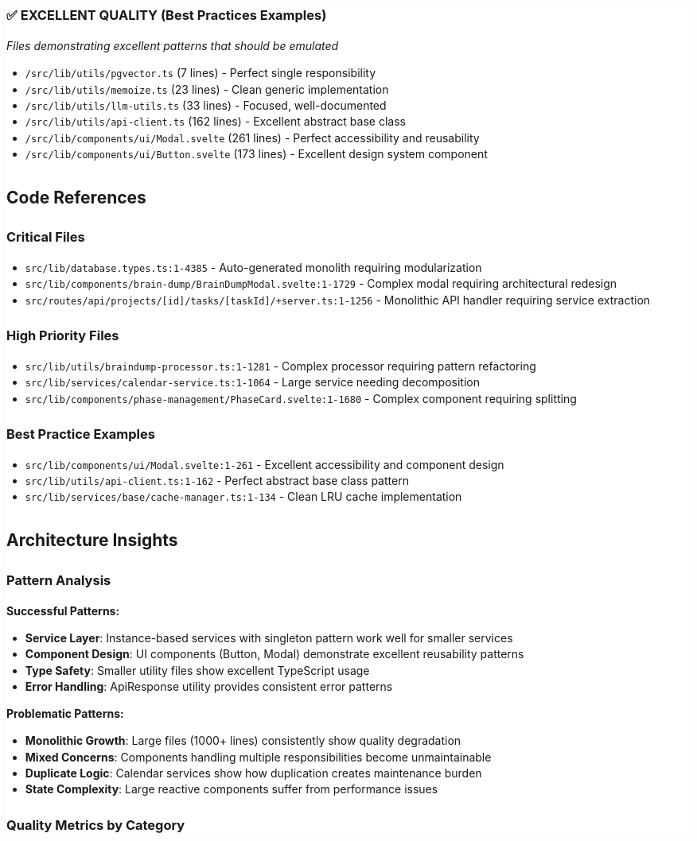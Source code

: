 ### ✅ **EXCELLENT QUALITY** (Best Practices Examples)

_Files demonstrating excellent patterns that should be emulated_

- `/src/lib/utils/pgvector.ts` (7 lines) - Perfect single responsibility
- `/src/lib/utils/memoize.ts` (23 lines) - Clean generic implementation
- `/src/lib/utils/llm-utils.ts` (33 lines) - Focused, well-documented
- `/src/lib/utils/api-client.ts` (162 lines) - Excellent abstract base class
- `/src/lib/components/ui/Modal.svelte` (261 lines) - Perfect accessibility and reusability
- `/src/lib/components/ui/Button.svelte` (173 lines) - Excellent design system component

## Code References

### Critical Files

- `src/lib/database.types.ts:1-4385` - Auto-generated monolith requiring modularization
- `src/lib/components/brain-dump/BrainDumpModal.svelte:1-1729` - Complex modal requiring architectural redesign
- `src/routes/api/projects/[id]/tasks/[taskId]/+server.ts:1-1256` - Monolithic API handler requiring service extraction

### High Priority Files

- `src/lib/utils/braindump-processor.ts:1-1281` - Complex processor requiring pattern refactoring
- `src/lib/services/calendar-service.ts:1-1064` - Large service needing decomposition
- `src/lib/components/phase-management/PhaseCard.svelte:1-1680` - Complex component requiring splitting

### Best Practice Examples

- `src/lib/components/ui/Modal.svelte:1-261` - Excellent accessibility and component design
- `src/lib/utils/api-client.ts:1-162` - Perfect abstract base class pattern
- `src/lib/services/base/cache-manager.ts:1-134` - Clean LRU cache implementation

## Architecture Insights

### Pattern Analysis

**Successful Patterns:**

- **Service Layer**: Instance-based services with singleton pattern work well for smaller services
- **Component Design**: UI components (Button, Modal) demonstrate excellent reusability patterns
- **Type Safety**: Smaller utility files show excellent TypeScript usage
- **Error Handling**: ApiResponse utility provides consistent error patterns

**Problematic Patterns:**

- **Monolithic Growth**: Large files (1000+ lines) consistently show quality degradation
- **Mixed Concerns**: Components handling multiple responsibilities become unmaintainable
- **Duplicate Logic**: Calendar services show how duplication creates maintenance burden
- **State Complexity**: Large reactive components suffer from performance issues

### Quality Metrics by Category
